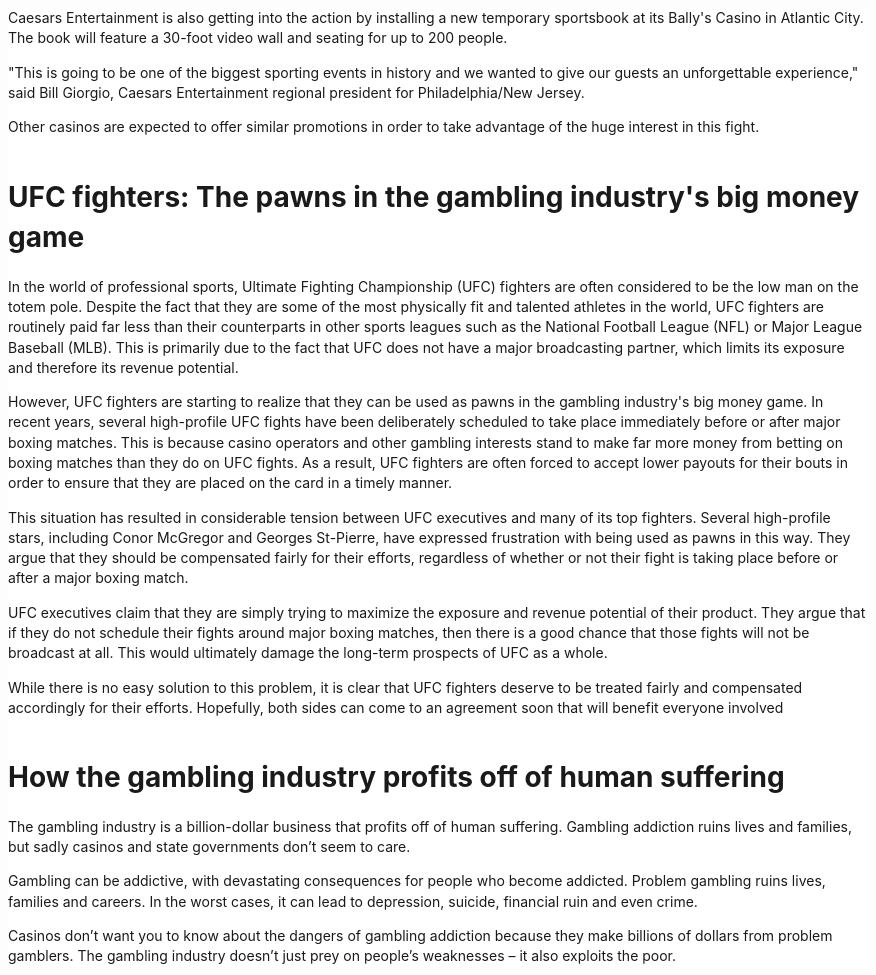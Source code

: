 Caesars Entertainment is also getting into the action by installing a new temporary sportsbook at its Bally's Casino in Atlantic City. The book will feature a 30-foot video wall and seating for up to 200 people.

"This is going to be one of the biggest sporting events in history and we wanted to give our guests an unforgettable experience," said Bill Giorgio, Caesars Entertainment regional president for Philadelphia/New Jersey.

Other casinos are expected to offer similar promotions in order to take advantage of the huge interest in this fight.

#  UFC fighters: The pawns in the gambling industry's big money game

In the world of professional sports, Ultimate Fighting Championship (UFC) fighters are often considered to be the low man on the totem pole. Despite the fact that they are some of the most physically fit and talented athletes in the world, UFC fighters are routinely paid far less than their counterparts in other sports leagues such as the National Football League (NFL) or Major League Baseball (MLB). This is primarily due to the fact that UFC does not have a major broadcasting partner, which limits its exposure and therefore its revenue potential.

However, UFC fighters are starting to realize that they can be used as pawns in the gambling industry's big money game. In recent years, several high-profile UFC fights have been deliberately scheduled to take place immediately before or after major boxing matches. This is because casino operators and other gambling interests stand to make far more money from betting on boxing matches than they do on UFC fights. As a result, UFC fighters are often forced to accept lower payouts for their bouts in order to ensure that they are placed on the card in a timely manner.

This situation has resulted in considerable tension between UFC executives and many of its top fighters. Several high-profile stars, including Conor McGregor and Georges St-Pierre, have expressed frustration with being used as pawns in this way. They argue that they should be compensated fairly for their efforts, regardless of whether or not their fight is taking place before or after a major boxing match.

UFC executives claim that they are simply trying to maximize the exposure and revenue potential of their product. They argue that if they do not schedule their fights around major boxing matches, then there is a good chance that those fights will not be broadcast at all. This would ultimately damage the long-term prospects of UFC as a whole.

While there is no easy solution to this problem, it is clear that UFC fighters deserve to be treated fairly and compensated accordingly for their efforts. Hopefully, both sides can come to an agreement soon that will benefit everyone involved

#  How the gambling industry profits off of human suffering

The gambling industry is a billion-dollar business that profits off of human suffering. Gambling addiction ruins lives and families, but sadly casinos and state governments don’t seem to care.

Gambling can be addictive, with devastating consequences for people who become addicted. Problem gambling ruins lives, families and careers. In the worst cases, it can lead to depression, suicide, financial ruin and even crime.

Casinos don’t want you to know about the dangers of gambling addiction because they make billions of dollars from problem gamblers. The gambling industry doesn’t just prey on people’s weaknesses – it also exploits the poor.
